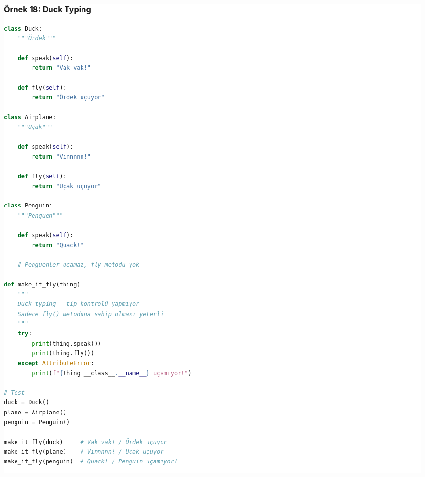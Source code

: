 ```python
```

### Örnek 18: Duck Typing

```python
class Duck:
    """Ördek"""

    def speak(self):
        return "Vak vak!"

    def fly(self):
        return "Ördek uçuyor"

class Airplane:
    """Uçak"""

    def speak(self):
        return "Vınnnnn!"

    def fly(self):
        return "Uçak uçuyor"

class Penguin:
    """Penguen"""

    def speak(self):
        return "Quack!"

    # Penguenler uçamaz, fly metodu yok

def make_it_fly(thing):
    """
    Duck typing - tip kontrolü yapmıyor
    Sadece fly() metoduna sahip olması yeterli
    """
    try:
        print(thing.speak())
        print(thing.fly())
    except AttributeError:
        print(f"{thing.__class__.__name__} uçamıyor!")

# Test
duck = Duck()
plane = Airplane()
penguin = Penguin()

make_it_fly(duck)     # Vak vak! / Ördek uçuyor
make_it_fly(plane)    # Vınnnnn! / Uçak uçuyor
make_it_fly(penguin)  # Quack! / Penguin uçamıyor!
```

---